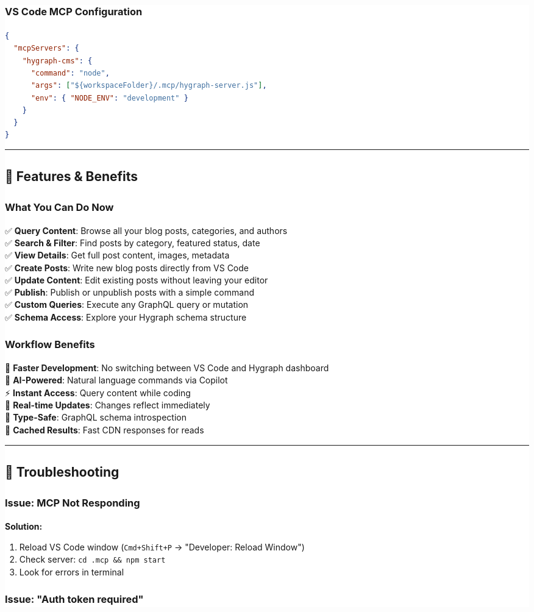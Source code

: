 ### VS Code MCP Configuration

```json
{
  "mcpServers": {
    "hygraph-cms": {
      "command": "node",
      "args": ["${workspaceFolder}/.mcp/hygraph-server.js"],
      "env": { "NODE_ENV": "development" }
    }
  }
}
```

---

## 🌟 Features & Benefits

### What You Can Do Now

✅ **Query Content**: Browse all your blog posts, categories, and authors  
✅ **Search & Filter**: Find posts by category, featured status, date  
✅ **View Details**: Get full post content, images, metadata  
✅ **Create Posts**: Write new blog posts directly from VS Code  
✅ **Update Content**: Edit existing posts without leaving your editor  
✅ **Publish**: Publish or unpublish posts with a simple command  
✅ **Custom Queries**: Execute any GraphQL query or mutation  
✅ **Schema Access**: Explore your Hygraph schema structure  

### Workflow Benefits

🚀 **Faster Development**: No switching between VS Code and Hygraph dashboard  
🤖 **AI-Powered**: Natural language commands via Copilot  
⚡ **Instant Access**: Query content while coding  
🔄 **Real-time Updates**: Changes reflect immediately  
🎯 **Type-Safe**: GraphQL schema introspection  
💾 **Cached Results**: Fast CDN responses for reads  

---

## 🐛 Troubleshooting

### Issue: MCP Not Responding

**Solution:**
1. Reload VS Code window (`Cmd+Shift+P` → "Developer: Reload Window")
2. Check server: `cd .mcp && npm start`
3. Look for errors in terminal

### Issue: "Auth token required"
